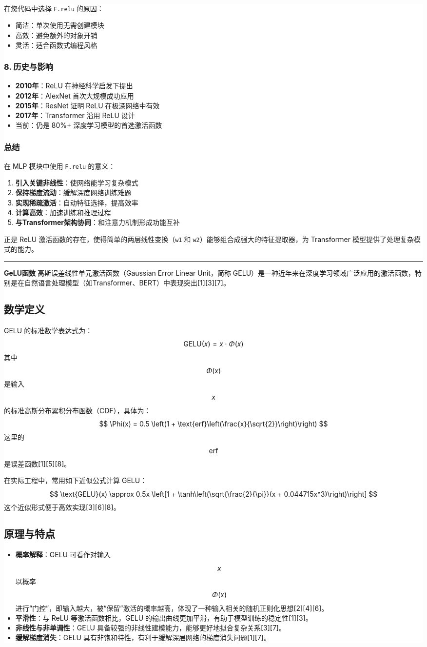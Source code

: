 在您代码中选择 `F.relu` 的原因：
- 简洁：单次使用无需创建模块
- 高效：避免额外的对象开销
- 灵活：适合函数式编程风格

### 8. 历史与影响

- **2010年**：ReLU 在神经科学启发下提出
- **2012年**：AlexNet 首次大规模成功应用
- **2015年**：ResNet 证明 ReLU 在极深网络中有效
- **2017年**：Transformer 沿用 ReLU 设计
- 当前：仍是 80%+ 深度学习模型的首选激活函数

### 总结

在 MLP 模块中使用 `F.relu` 的意义：
1. **引入关键非线性**：使网络能学习复杂模式
2. **保持梯度流动**：缓解深度网络训练难题
3. **实现稀疏激活**：自动特征选择，提高效率
4. **计算高效**：加速训练和推理过程
5. **与Transformer架构协同**：和注意力机制形成功能互补

正是 ReLU 激活函数的存在，使得简单的两层线性变换（`w1` 和 `w2`）能够组合成强大的特征提取器，为 Transformer 模型提供了处理复杂模式的能力。

---
**GeLU函数**
高斯误差线性单元激活函数（Gaussian Error Linear Unit，简称 GELU）是一种近年来在深度学习领域广泛应用的激活函数，特别是在自然语言处理模型（如Transformer、BERT）中表现突出[1][3][7]。

## 数学定义

GELU 的标准数学表达式为：
$$
\text{GELU}(x) = x \cdot \Phi(x)
$$
其中 $$\Phi(x)$$ 是输入 $$x$$ 的标准高斯分布累积分布函数（CDF），具体为：
$$
\Phi(x) = 0.5 \left(1 + \text{erf}\left(\frac{x}{\sqrt{2}}\right)\right)
$$
这里的 $$\text{erf}$$ 是误差函数[1][5][8]。

在实际工程中，常用如下近似公式计算 GELU：
$$
\text{GELU}(x) \approx 0.5x \left[1 + \tanh\left(\sqrt{\frac{2}{\pi}}(x + 0.044715x^3)\right)\right]
$$
这个近似形式便于高效实现[3][6][8]。

## 原理与特点

- **概率解释**：GELU 可看作对输入 $$x$$ 以概率 $$\Phi(x)$$ 进行“门控”，即输入越大，被“保留”激活的概率越高，体现了一种输入相关的随机正则化思想[2][4][6]。
- **平滑性**：与 ReLU 等激活函数相比，GELU 的输出曲线更加平滑，有助于模型训练的稳定性[1][3]。
- **非线性与非单调性**：GELU 具备较强的非线性建模能力，能够更好地拟合复杂关系[3][7]。
- **缓解梯度消失**：GELU 具有非饱和特性，有利于缓解深层网络的梯度消失问题[1][7]。
